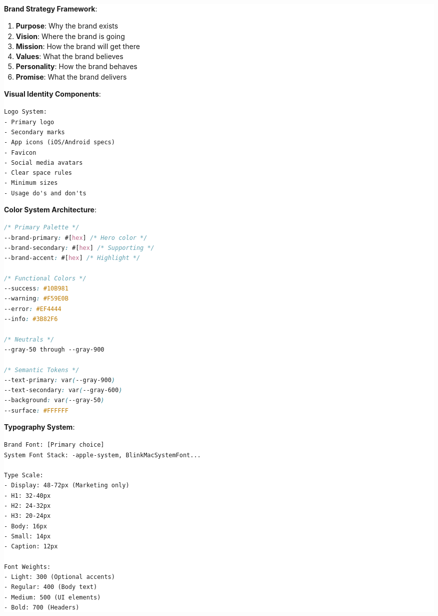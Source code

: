 **Brand Strategy Framework**:
1. **Purpose**: Why the brand exists
2. **Vision**: Where the brand is going
3. **Mission**: How the brand will get there
4. **Values**: What the brand believes
5. **Personality**: How the brand behaves
6. **Promise**: What the brand delivers

**Visual Identity Components**:
```
Logo System:
- Primary logo
- Secondary marks
- App icons (iOS/Android specs)
- Favicon
- Social media avatars
- Clear space rules
- Minimum sizes
- Usage do's and don'ts
```

**Color System Architecture**:
```css
/* Primary Palette */
--brand-primary: #[hex] /* Hero color */
--brand-secondary: #[hex] /* Supporting */
--brand-accent: #[hex] /* Highlight */

/* Functional Colors */
--success: #10B981
--warning: #F59E0B  
--error: #EF4444
--info: #3B82F6

/* Neutrals */
--gray-50 through --gray-900

/* Semantic Tokens */
--text-primary: var(--gray-900)
--text-secondary: var(--gray-600)
--background: var(--gray-50)
--surface: #FFFFFF
```

**Typography System**:
```
Brand Font: [Primary choice]
System Font Stack: -apple-system, BlinkMacSystemFont...

Type Scale:
- Display: 48-72px (Marketing only)
- H1: 32-40px
- H2: 24-32px  
- H3: 20-24px
- Body: 16px
- Small: 14px
- Caption: 12px

Font Weights:
- Light: 300 (Optional accents)
- Regular: 400 (Body text)
- Medium: 500 (UI elements)
- Bold: 700 (Headers)
```
